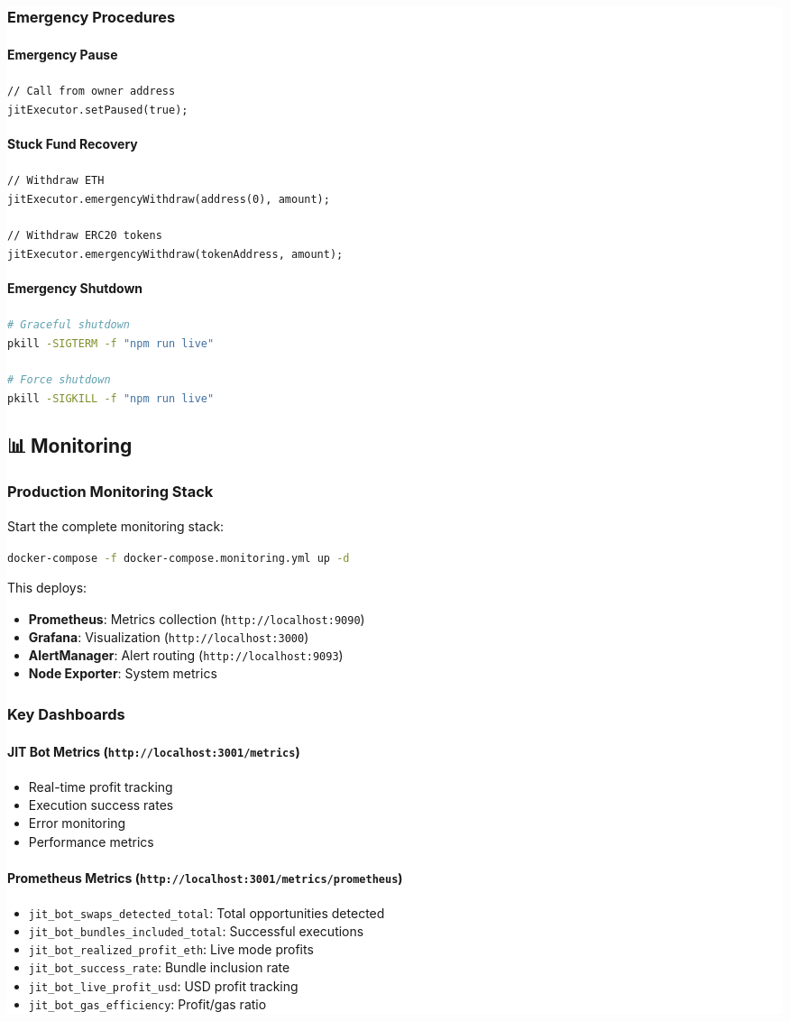 ### Emergency Procedures

#### Emergency Pause
```solidity
// Call from owner address
jitExecutor.setPaused(true);
```

#### Stuck Fund Recovery
```solidity
// Withdraw ETH
jitExecutor.emergencyWithdraw(address(0), amount);

// Withdraw ERC20 tokens
jitExecutor.emergencyWithdraw(tokenAddress, amount);
```

#### Emergency Shutdown
```bash
# Graceful shutdown
pkill -SIGTERM -f "npm run live"

# Force shutdown
pkill -SIGKILL -f "npm run live"
```

## 📊 Monitoring

### Production Monitoring Stack

Start the complete monitoring stack:

```bash
docker-compose -f docker-compose.monitoring.yml up -d
```

This deploys:
- **Prometheus**: Metrics collection (`http://localhost:9090`)
- **Grafana**: Visualization (`http://localhost:3000`)
- **AlertManager**: Alert routing (`http://localhost:9093`)
- **Node Exporter**: System metrics

### Key Dashboards

#### JIT Bot Metrics (`http://localhost:3001/metrics`)
- Real-time profit tracking
- Execution success rates
- Error monitoring
- Performance metrics

#### Prometheus Metrics (`http://localhost:3001/metrics/prometheus`)
- `jit_bot_swaps_detected_total`: Total opportunities detected
- `jit_bot_bundles_included_total`: Successful executions
- `jit_bot_realized_profit_eth`: Live mode profits
- `jit_bot_success_rate`: Bundle inclusion rate
- `jit_bot_live_profit_usd`: USD profit tracking
- `jit_bot_gas_efficiency`: Profit/gas ratio
